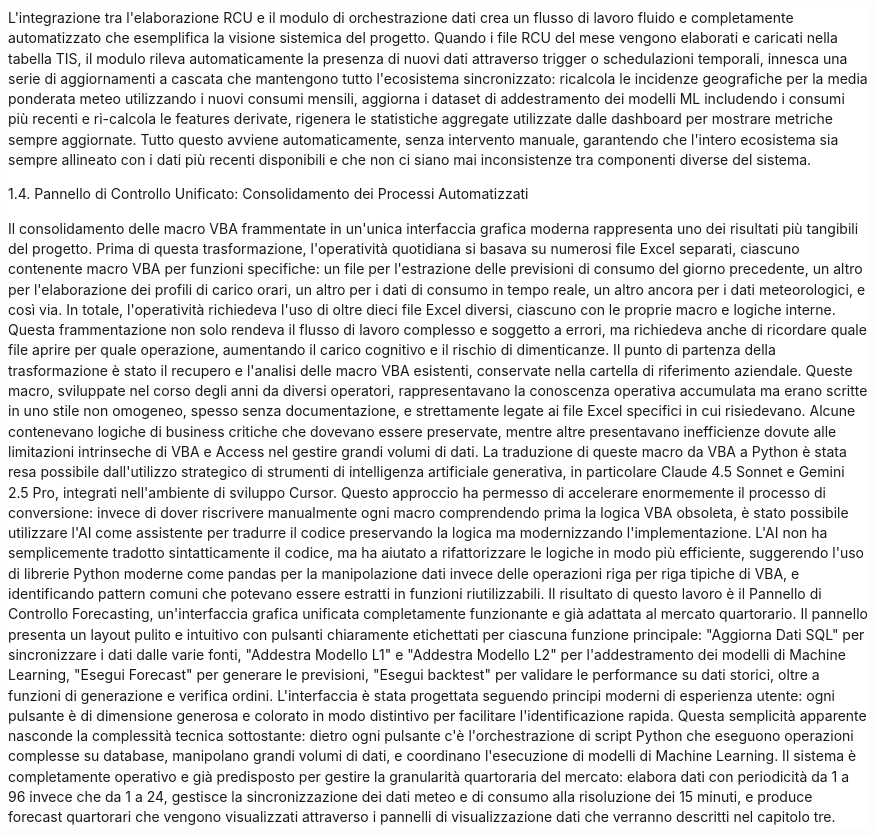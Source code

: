 L'integrazione tra l'elaborazione RCU e il modulo di orchestrazione dati crea un flusso di lavoro fluido e completamente automatizzato che esemplifica la visione sistemica del progetto. Quando i file RCU del mese vengono elaborati e caricati nella tabella TIS, il modulo rileva automaticamente la presenza di nuovi dati attraverso trigger o schedulazioni temporali, innesca una serie di aggiornamenti a cascata che mantengono tutto l'ecosistema sincronizzato: ricalcola le incidenze geografiche per la media ponderata meteo utilizzando i nuovi consumi mensili, aggiorna i dataset di addestramento dei modelli ML includendo i consumi più recenti e ri-calcola le features derivate, rigenera le statistiche aggregate utilizzate dalle dashboard per mostrare metriche sempre aggiornate. Tutto questo avviene automaticamente, senza intervento manuale, garantendo che l'intero ecosistema sia sempre allineato con i dati più recenti disponibili e che non ci siano mai inconsistenze tra componenti diverse del sistema.

1.4. Pannello di Controllo Unificato: Consolidamento dei Processi Automatizzati

Il consolidamento delle macro VBA frammentate in un'unica interfaccia grafica moderna rappresenta uno dei risultati più tangibili del progetto. Prima di questa trasformazione, l'operatività quotidiana si basava su numerosi file Excel separati, ciascuno contenente macro VBA per funzioni specifiche: un file per l'estrazione delle previsioni di consumo del giorno precedente, un altro per l'elaborazione dei profili di carico orari, un altro per i dati di consumo in tempo reale, un altro ancora per i dati meteorologici, e così via. In totale, l'operatività richiedeva l'uso di oltre dieci file Excel diversi, ciascuno con le proprie macro e logiche interne. Questa frammentazione non solo rendeva il flusso di lavoro complesso e soggetto a errori, ma richiedeva anche di ricordare quale file aprire per quale operazione, aumentando il carico cognitivo e il rischio di dimenticanze.
Il punto di partenza della trasformazione è stato il recupero e l'analisi delle macro VBA esistenti, conservate nella cartella di riferimento aziendale. Queste macro, sviluppate nel corso degli anni da diversi operatori, rappresentavano la conoscenza operativa accumulata ma erano scritte in uno stile non omogeneo, spesso senza documentazione, e strettamente legate ai file Excel specifici in cui risiedevano. Alcune contenevano logiche di business critiche che dovevano essere preservate, mentre altre presentavano inefficienze dovute alle limitazioni intrinseche di VBA e Access nel gestire grandi volumi di dati.
La traduzione di queste macro da VBA a Python è stata resa possibile dall'utilizzo strategico di strumenti di intelligenza artificiale generativa, in particolare Claude 4.5 Sonnet e Gemini 2.5 Pro, integrati nell'ambiente di sviluppo Cursor. Questo approccio ha permesso di accelerare enormemente il processo di conversione: invece di dover riscrivere manualmente ogni macro comprendendo prima la logica VBA obsoleta, è stato possibile utilizzare l'AI come assistente per tradurre il codice preservando la logica ma modernizzando l'implementazione. L'AI non ha semplicemente tradotto sintatticamente il codice, ma ha aiutato a rifattorizzare le logiche in modo più efficiente, suggerendo l'uso di librerie Python moderne come pandas per la manipolazione dati invece delle operazioni riga per riga tipiche di VBA, e identificando pattern comuni che potevano essere estratti in funzioni riutilizzabili.
Il risultato di questo lavoro è il Pannello di Controllo Forecasting, un'interfaccia grafica unificata completamente funzionante e già adattata al mercato quartorario. Il pannello presenta un layout pulito e intuitivo con pulsanti chiaramente etichettati per ciascuna funzione principale: "Aggiorna Dati SQL" per sincronizzare i dati dalle varie fonti, "Addestra Modello L1" e "Addestra Modello L2" per l'addestramento dei modelli di Machine Learning, "Esegui Forecast" per generare le previsioni, "Esegui backtest" per validare le performance su dati storici, oltre a funzioni di generazione e verifica ordini.
L'interfaccia è stata progettata seguendo principi moderni di esperienza utente: ogni pulsante è di dimensione generosa e colorato in modo distintivo per facilitare l'identificazione rapida. Questa semplicità apparente nasconde la complessità tecnica sottostante: dietro ogni pulsante c'è l'orchestrazione di script Python che eseguono operazioni complesse su database, manipolano grandi volumi di dati, e coordinano l'esecuzione di modelli di Machine Learning.
Il sistema è completamente operativo e già predisposto per gestire la granularità quartoraria del mercato: elabora dati con periodicità da 1 a 96 invece che da 1 a 24, gestisce la sincronizzazione dei dati meteo e di consumo alla risoluzione dei 15 minuti, e produce forecast quartorari che vengono visualizzati attraverso i pannelli di visualizzazione dati che verranno descritti nel capitolo tre.
